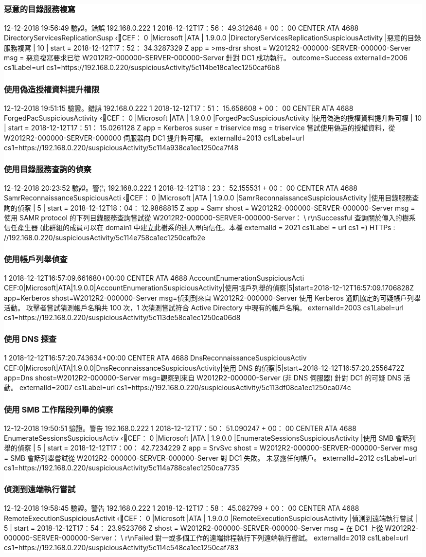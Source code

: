### <a name="malicious-replication-of-directory-services"></a>惡意的目錄服務複寫
12-12-2018 19:56:49 驗證。錯誤 192.168.0.222 1 2018-12-12T17：56： 49.312648 + 00： 00 CENTER ATA 4688 DirectoryServicesReplicationSusp ‹的̈CEF： 0 |Microsoft |ATA | 1.9.0.0 |DirectoryServicesReplicationSuspiciousActivity |惡意的目錄服務複寫 | 10 | start = 2018-12-12T17：52： 34.3287329 Z app = >ms-drsr shost = W2012R2-000000-SERVER-000000-Server msg = 惡意複寫要求已從 W2012R2-000000-SERVER-000000-Server 針對 DC1 成功執行。 outcome=Success externalId=2006 cs1Label=url cs1=https\://192.168.0.220/suspiciousActivity/5c114be18ca1ec1250caf6b8

### <a name="privilege-escalation-using-forged-authorization-data"></a>使用偽造授權資料提升權限
12-12-2018 19:51:15 驗證。錯誤 192.168.0.222 1 2018-12-12T17：51： 15.658608 + 00： 00 CENTER ATA 4688 ForgedPacSuspiciousActivity ‹的̈CEF： 0 |Microsoft |ATA | 1.9.0.0 |ForgedPacSuspiciousActivity |使用偽造的授權資料提升許可權 | 10 | start = 2018-12-12T17：51： 15.0261128 Z app = Kerberos suser = triservice msg = triservice 嘗試使用偽造的授權資料，從 W2012R2-000000-SERVER-000000 伺服器向 DC1 提升許可權。 externalId=2013 cs1Label=url cs1=https\://192.168.0.220/suspiciousActivity/5c114a938ca1ec1250ca7f48

### <a name="reconnaissance-using-directory-services-queries"></a>使用目錄服務查詢的偵察
12-12-2018 20:23:52 驗證。警告 192.168.0.222 1 2018-12-12T18：23： 52.155531 + 00： 00 CENTER ATA 4688 SamrReconnaissanceSuspiciousActi ‹的̈CEF： 0 |Microsoft |ATA | 1.9.0.0 |SamrReconnaissanceSuspiciousActivity |使用目錄服務查詢的偵察 | 5 | start = 2018-12-12T18：04： 12.9868815 Z app = Samr shost = W2012R2-000000-SERVER-000000-Server msg = 使用 SAMR protocol 的下列目錄服務查詢嘗試從 W2012R2-000000-SERVER-000000-Server： \ r\nSuccessful 查詢關於傳入的樹系信任產生器 (此群組的成員可以在 domain1 中建立此樹系的連入單向信任。本機 externalId = 2021 cs1Label = url cs1 =) HTTPs \: //192.168.0.220/suspiciousActivity/5c114e758ca1ec1250cafb2e

### <a name="reconnaissance-using-account-enumeration"></a>使用帳戶列舉偵查
1 2018-12-12T16:57:09.661680+00:00 CENTER ATA 4688 AccountEnumerationSuspiciousActi CEF:0|Microsoft|ATA|1.9.0.0|AccountEnumerationSuspiciousActivity|使用帳戶列舉的偵察|5|start=2018-12-12T16:57:09.1706828Z app=Kerberos shost=W2012R2-000000-Server msg=偵測到來自 W2012R2-000000-Server 使用 Kerberos 通訊協定的可疑帳戶列舉活動。 攻擊者嘗試猜測帳戶名稱共 100 次，1 次猜測嘗試符合 Active Directory 中現有的帳戶名稱。 externalId=2003 cs1Label=url cs1=https\://192.168.0.220/suspiciousActivity/5c113de58ca1ec1250ca06d8

### <a name="reconnaissance-using-dns"></a>使用 DNS 探查
1 2018-12-12T16:57:20.743634+00:00 CENTER ATA 4688 DnsReconnaissanceSuspiciousActiv CEF:0|Microsoft|ATA|1.9.0.0|DnsReconnaissanceSuspiciousActivity|使用 DNS 的偵察|5|start=2018-12-12T16:57:20.2556472Z app=Dns shost=W2012R2-000000-Server msg=觀察到來自 W2012R2-000000-Server (非 DNS 伺服器) 針對 DC1 的可疑 DNS 活動。 externalId=2007 cs1Label=url cs1=https\://192.168.0.220/suspiciousActivity/5c113df08ca1ec1250ca074c

### <a name="reconnaissance-using-smb-session-enumeration"></a>使用 SMB 工作階段列舉的偵察
12-12-2018 19:50:51 驗證。警告 192.168.0.222 1 2018-12-12T17：50： 51.090247 + 00： 00 CENTER ATA 4688 EnumerateSessionsSuspiciousActiv ‹的̈CEF： 0 |Microsoft |ATA | 1.9.0.0 |EnumerateSessionsSuspiciousActivity |使用 SMB 會話列舉的偵察 | 5 | start = 2018-12-12T17：00： 42.7234229 Z app = SrvSvc shost = W2012R2-000000-SERVER-000000-Server msg = SMB 會話列舉嘗試從 W2012R2-000000-SERVER-000000-Server 對 DC1 失敗。 未暴露任何帳戶。 externalId=2012 cs1Label=url cs1=https\://192.168.0.220/suspiciousActivity/5c114a788ca1ec1250ca7735

### <a name="remote-execution-attempt-detected"></a>偵測到遠端執行嘗試
12-12-2018 19:58:45 驗證。警告 192.168.0.222 1 2018-12-12T17：58： 45.082799 + 00： 00 CENTER ATA 4688 RemoteExecutionSuspiciousActivit ‹的̈CEF： 0 |Microsoft |ATA | 1.9.0.0 |RemoteExecutionSuspiciousActivity |偵測到遠端執行嘗試 | 5 | start = 2018-12-12T17：54： 23.9523766 Z shost = W2012R2-000000-SERVER-000000-Server msg = 在 DC1 上從 W2012R2-000000-SERVER-000000-Server： \ r\nFailed 對一或多個工作的遠端排程執行下列遠端執行嘗試。 externalId=2019 cs1Label=url cs1=https\://192.168.0.220/suspiciousActivity/5c114c548ca1ec1250caf783
